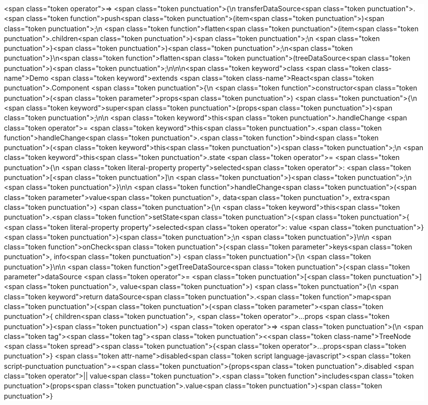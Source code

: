 <span class=\"token operator\">=></span> <span class=\"token punctuation\">{</span>\n      transferDataSource<span class=\"token punctuation\">.</span><span class=\"token function\">push</span><span class=\"token punctuation\">(</span>item<span class=\"token punctuation\">)</span><span class=\"token punctuation\">;</span>\n      <span class=\"token function\">flatten</span><span class=\"token punctuation\">(</span>item<span class=\"token punctuation\">.</span>children<span class=\"token punctuation\">)</span><span class=\"token punctuation\">;</span>\n    <span class=\"token punctuation\">}</span><span class=\"token punctuation\">)</span><span class=\"token punctuation\">;</span>\n<span class=\"token punctuation\">}</span>\n<span class=\"token function\">flatten</span><span class=\"token punctuation\">(</span>treeDataSource<span class=\"token punctuation\">)</span><span class=\"token punctuation\">;</span>\n\n\n<span class=\"token keyword\">class</span> <span class=\"token class-name\">Demo</span> <span class=\"token keyword\">extends</span> <span class=\"token class-name\">React<span class=\"token punctuation\">.</span>Component</span> <span class=\"token punctuation\">{</span>\n    <span class=\"token function\">constructor</span><span class=\"token punctuation\">(</span><span class=\"token parameter\">props</span><span class=\"token punctuation\">)</span> <span class=\"token punctuation\">{</span>\n        <span class=\"token keyword\">super</span><span class=\"token punctuation\">(</span>props<span class=\"token punctuation\">)</span><span class=\"token punctuation\">;</span>\n\n        <span class=\"token keyword\">this</span><span class=\"token punctuation\">.</span>handleChange <span class=\"token operator\">=</span> <span class=\"token keyword\">this</span><span class=\"token punctuation\">.</span><span class=\"token function\">handleChange</span><span class=\"token punctuation\">.</span><span class=\"token function\">bind</span><span class=\"token punctuation\">(</span><span class=\"token keyword\">this</span><span class=\"token punctuation\">)</span><span class=\"token punctuation\">;</span>\n        <span class=\"token keyword\">this</span><span class=\"token punctuation\">.</span>state <span class=\"token operator\">=</span> <span class=\"token punctuation\">{</span>\n            <span class=\"token literal-property property\">selected</span><span class=\"token operator\">:</span> <span class=\"token punctuation\">[</span><span class=\"token punctuation\">]</span>\n        <span class=\"token punctuation\">}</span><span class=\"token punctuation\">;</span>\n    <span class=\"token punctuation\">}</span>\n\n    <span class=\"token function\">handleChange</span><span class=\"token punctuation\">(</span><span class=\"token parameter\">value<span class=\"token punctuation\">,</span> data<span class=\"token punctuation\">,</span> extra</span><span class=\"token punctuation\">)</span> <span class=\"token punctuation\">{</span>\n        <span class=\"token keyword\">this</span><span class=\"token punctuation\">.</span><span class=\"token function\">setState</span><span class=\"token punctuation\">(</span><span class=\"token punctuation\">{</span> <span class=\"token literal-property property\">selected</span><span class=\"token operator\">:</span> value <span class=\"token punctuation\">}</span><span class=\"token punctuation\">)</span><span class=\"token punctuation\">;</span>\n    <span class=\"token punctuation\">}</span>\n\n    <span class=\"token function\">onCheck</span><span class=\"token punctuation\">(</span><span class=\"token parameter\">keys<span class=\"token punctuation\">,</span> info</span><span class=\"token punctuation\">)</span> <span class=\"token punctuation\">{</span>\n    <span class=\"token punctuation\">}</span>\n\n    <span class=\"token function\">getTreeDataSource</span><span class=\"token punctuation\">(</span><span class=\"token parameter\">dataSource <span class=\"token operator\">=</span> <span class=\"token punctuation\">[</span><span class=\"token punctuation\">]</span><span class=\"token punctuation\">,</span> value</span><span class=\"token punctuation\">)</span> <span class=\"token punctuation\">{</span>\n        <span class=\"token keyword\">return</span> dataSource<span class=\"token punctuation\">.</span><span class=\"token function\">map</span><span class=\"token punctuation\">(</span><span class=\"token punctuation\">(</span><span class=\"token parameter\"><span class=\"token punctuation\">{</span> children<span class=\"token punctuation\">,</span> <span class=\"token operator\">...</span>props <span class=\"token punctuation\">}</span></span><span class=\"token punctuation\">)</span> <span class=\"token operator\">=></span> <span class=\"token punctuation\">(</span>\n            <span class=\"token tag\"><span class=\"token tag\"><span class=\"token punctuation\">&lt;</span><span class=\"token class-name\">TreeNode</span></span> <span class=\"token spread\"><span class=\"token punctuation\">{</span><span class=\"token operator\">...</span>props<span class=\"token punctuation\">}</span></span> <span class=\"token attr-name\">disabled</span><span class=\"token script language-javascript\"><span class=\"token script-punctuation punctuation\">=</span><span class=\"token punctuation\">{</span>props<span class=\"token punctuation\">.</span>disabled <span class=\"token operator\">||</span> value<span class=\"token punctuation\">.</span><span class=\"token function\">includes</span><span class=\"token punctuation\">(</span>props<span class=\"token punctuation\">.</span>value<span class=\"token punctuation\">)</span><span class=\"token punctuation\">}</span></span>